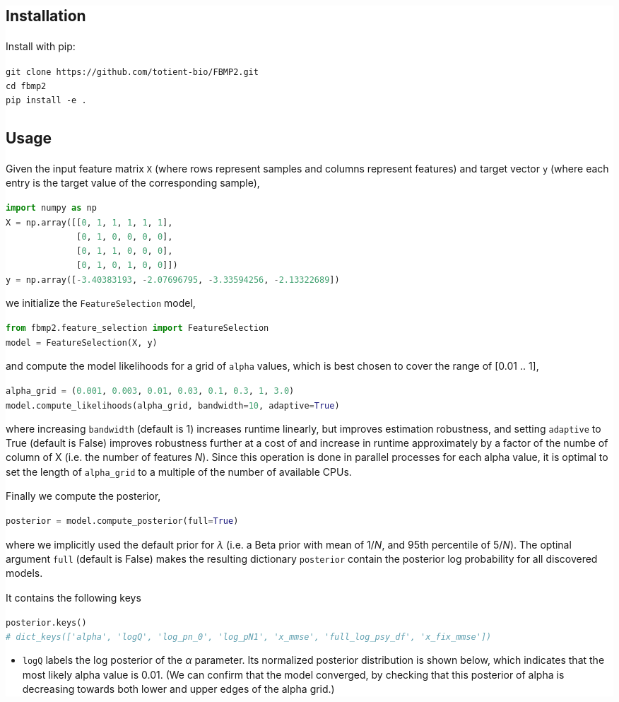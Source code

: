<a name="installation"></a>
## Installation

Install with pip:

```
git clone https://github.com/totient-bio/FBMP2.git
cd fbmp2
pip install -e .
```
<a name="usage"></a>
## Usage
Given the input feature matrix `X` (where rows represent samples and columns represent features) and target vector `y` (where each entry is the target value of the corresponding sample),

```python
import numpy as np
X = np.array([[0, 1, 1, 1, 1, 1],
              [0, 1, 0, 0, 0, 0],
              [0, 1, 1, 0, 0, 0],
              [0, 1, 0, 1, 0, 0]])
y = np.array([-3.40383193, -2.07696795, -3.33594256, -2.13322689])
```
we initialize the `FeatureSelection` model,

```python
from fbmp2.feature_selection import FeatureSelection
model = FeatureSelection(X, y)
```
and compute the model likelihoods for a grid of `alpha` values, which is best chosen to cover the range of [0.01 .. 1],

```python
alpha_grid = (0.001, 0.003, 0.01, 0.03, 0.1, 0.3, 1, 3.0)
model.compute_likelihoods(alpha_grid, bandwidth=10, adaptive=True)
```
where increasing `bandwidth` (default is 1) increases runtime linearly, but improves estimation robustness, and setting `adaptive` to True (default is False) improves robustness further at a cost of and increase in runtime approximately by a factor of the numbe of column of X (i.e. the number of features $N$). Since this operation is done in parallel processes for each alpha value, it is optimal to set the length of `alpha_grid` to a multiple of the number of available CPUs.

Finally we compute the posterior,

```python
posterior = model.compute_posterior(full=True)
```
where we implicitly used the default prior for $\lambda$ (i.e. a Beta prior with mean of $1 / N$, and 95th percentile of $5 / N$). The optinal argument `full` (default is False) makes the resulting dictionary `posterior` contain the posterior log probability for all discovered models.

It contains the following keys

```python
posterior.keys()
# dict_keys(['alpha', 'logQ', 'log_pn_0', 'log_pN1', 'x_mmse', 'full_log_psy_df', 'x_fix_mmse'])
```
* `logQ` labels the log posterior of the $\alpha$ parameter. Its normalized posterior distribution is shown below, which indicates that the most likely alpha value is 0.01. (We can confirm that the model converged, by checking that this posterior of alpha is decreasing towards both lower and upper edges of the alpha grid.)
